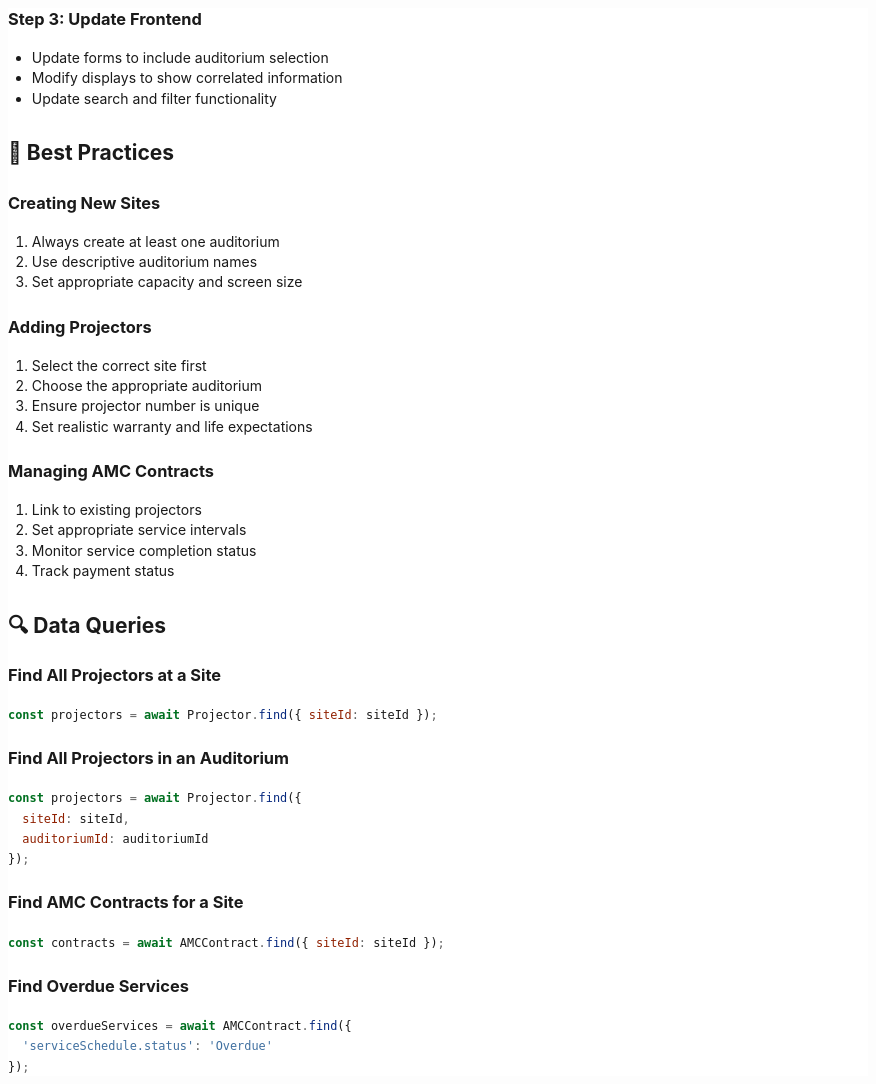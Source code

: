 ### Step 3: Update Frontend
- Update forms to include auditorium selection
- Modify displays to show correlated information
- Update search and filter functionality

## 📝 Best Practices

### Creating New Sites
1. Always create at least one auditorium
2. Use descriptive auditorium names
3. Set appropriate capacity and screen size

### Adding Projectors
1. Select the correct site first
2. Choose the appropriate auditorium
3. Ensure projector number is unique
4. Set realistic warranty and life expectations

### Managing AMC Contracts
1. Link to existing projectors
2. Set appropriate service intervals
3. Monitor service completion status
4. Track payment status

## 🔍 Data Queries

### Find All Projectors at a Site
```javascript
const projectors = await Projector.find({ siteId: siteId });
```

### Find All Projectors in an Auditorium
```javascript
const projectors = await Projector.find({ 
  siteId: siteId, 
  auditoriumId: auditoriumId 
});
```

### Find AMC Contracts for a Site
```javascript
const contracts = await AMCContract.find({ siteId: siteId });
```

### Find Overdue Services
```javascript
const overdueServices = await AMCContract.find({
  'serviceSchedule.status': 'Overdue'
});
```
